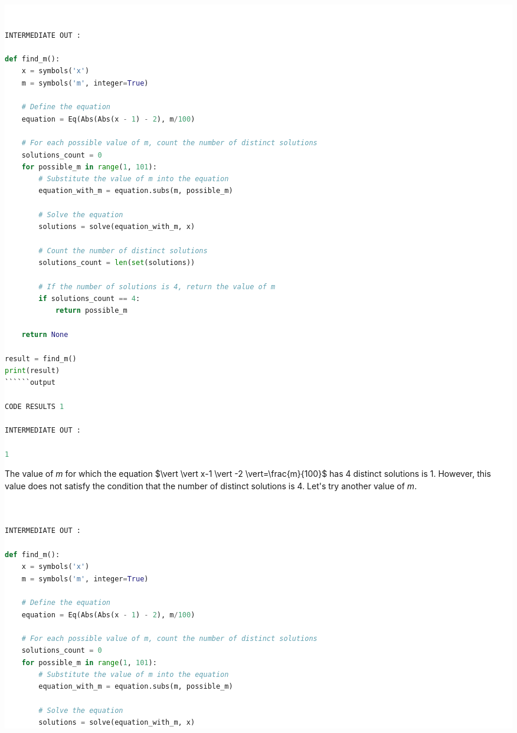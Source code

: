 ```python


INTERMEDIATE OUT :

def find_m():
    x = symbols('x')
    m = symbols('m', integer=True)

    # Define the equation
    equation = Eq(Abs(Abs(x - 1) - 2), m/100)

    # For each possible value of m, count the number of distinct solutions
    solutions_count = 0
    for possible_m in range(1, 101):
        # Substitute the value of m into the equation
        equation_with_m = equation.subs(m, possible_m)

        # Solve the equation
        solutions = solve(equation_with_m, x)

        # Count the number of distinct solutions
        solutions_count = len(set(solutions))

        # If the number of solutions is 4, return the value of m
        if solutions_count == 4:
            return possible_m

    return None

result = find_m()
print(result)
``````output

CODE RESULTS 1

INTERMEDIATE OUT :

1
```
The value of $m$ for which the equation $\vert \vert x-1 \vert -2 \vert=\frac{m}{100}$ has $4$ distinct solutions is $1$. However, this value does not satisfy the condition that the number of distinct solutions is $4$. Let's try another value of $m$.

```python


INTERMEDIATE OUT :

def find_m():
    x = symbols('x')
    m = symbols('m', integer=True)

    # Define the equation
    equation = Eq(Abs(Abs(x - 1) - 2), m/100)

    # For each possible value of m, count the number of distinct solutions
    solutions_count = 0
    for possible_m in range(1, 101):
        # Substitute the value of m into the equation
        equation_with_m = equation.subs(m, possible_m)

        # Solve the equation
        solutions = solve(equation_with_m, x)

```
